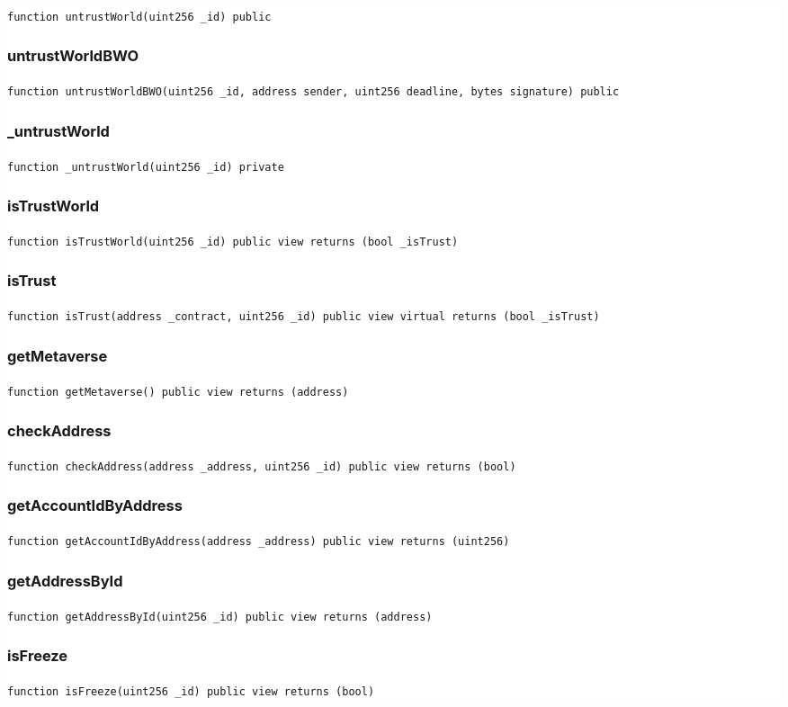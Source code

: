 ```solidity
function untrustWorld(uint256 _id) public
```

### untrustWorldBWO

```solidity
function untrustWorldBWO(uint256 _id, address sender, uint256 deadline, bytes signature) public
```

### _untrustWorld

```solidity
function _untrustWorld(uint256 _id) private
```

### isTrustWorld

```solidity
function isTrustWorld(uint256 _id) public view returns (bool _isTrust)
```

### isTrust

```solidity
function isTrust(address _contract, uint256 _id) public view virtual returns (bool _isTrust)
```

### getMetaverse

```solidity
function getMetaverse() public view returns (address)
```

### checkAddress

```solidity
function checkAddress(address _address, uint256 _id) public view returns (bool)
```

### getAccountIdByAddress

```solidity
function getAccountIdByAddress(address _address) public view returns (uint256)
```

### getAddressById

```solidity
function getAddressById(uint256 _id) public view returns (address)
```

### isFreeze

```solidity
function isFreeze(uint256 _id) public view returns (bool)
```
